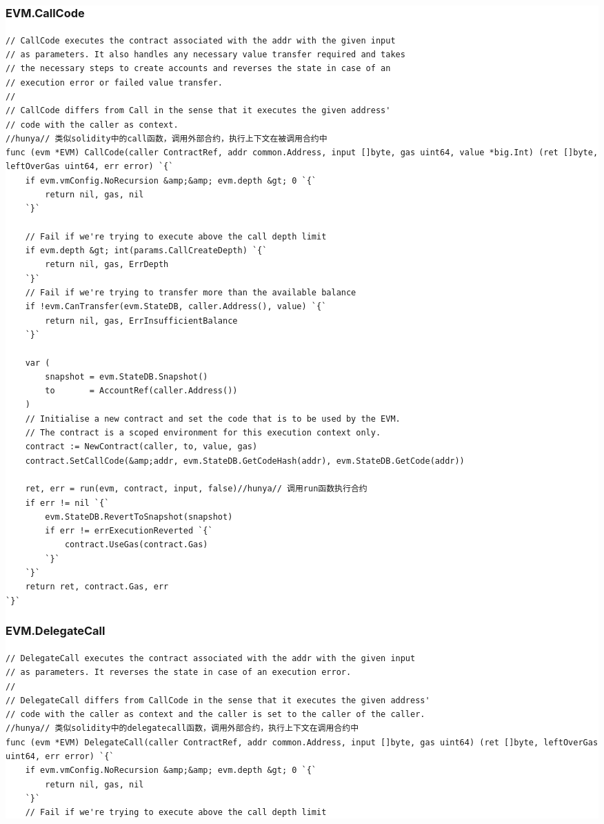 ###### 

### EVM.CallCode

```
// CallCode executes the contract associated with the addr with the given input
// as parameters. It also handles any necessary value transfer required and takes
// the necessary steps to create accounts and reverses the state in case of an
// execution error or failed value transfer.
//
// CallCode differs from Call in the sense that it executes the given address'
// code with the caller as context.
//hunya// 类似solidity中的call函数，调用外部合约，执行上下文在被调用合约中
func (evm *EVM) CallCode(caller ContractRef, addr common.Address, input []byte, gas uint64, value *big.Int) (ret []byte, leftOverGas uint64, err error) `{`
    if evm.vmConfig.NoRecursion &amp;&amp; evm.depth &gt; 0 `{`
        return nil, gas, nil
    `}`

    // Fail if we're trying to execute above the call depth limit
    if evm.depth &gt; int(params.CallCreateDepth) `{`
        return nil, gas, ErrDepth
    `}`
    // Fail if we're trying to transfer more than the available balance
    if !evm.CanTransfer(evm.StateDB, caller.Address(), value) `{`
        return nil, gas, ErrInsufficientBalance
    `}`

    var (
        snapshot = evm.StateDB.Snapshot()
        to       = AccountRef(caller.Address())
    )
    // Initialise a new contract and set the code that is to be used by the EVM.
    // The contract is a scoped environment for this execution context only.
    contract := NewContract(caller, to, value, gas)
    contract.SetCallCode(&amp;addr, evm.StateDB.GetCodeHash(addr), evm.StateDB.GetCode(addr))

    ret, err = run(evm, contract, input, false)//hunya// 调用run函数执行合约
    if err != nil `{`
        evm.StateDB.RevertToSnapshot(snapshot)
        if err != errExecutionReverted `{`
            contract.UseGas(contract.Gas)
        `}`
    `}`
    return ret, contract.Gas, err
`}`
```



### EVM.DelegateCall

```
// DelegateCall executes the contract associated with the addr with the given input
// as parameters. It reverses the state in case of an execution error.
//
// DelegateCall differs from CallCode in the sense that it executes the given address'
// code with the caller as context and the caller is set to the caller of the caller.
//hunya// 类似solidity中的delegatecall函数，调用外部合约，执行上下文在调用合约中
func (evm *EVM) DelegateCall(caller ContractRef, addr common.Address, input []byte, gas uint64) (ret []byte, leftOverGas uint64, err error) `{`
    if evm.vmConfig.NoRecursion &amp;&amp; evm.depth &gt; 0 `{`
        return nil, gas, nil
    `}`
    // Fail if we're trying to execute above the call depth limit
```